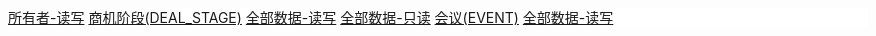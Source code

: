 </td>
<td align="center">

</td>

</tr>
  <tr>

<td><a href ="#/module/crm/deal#deal-owner_crud">所有者-读写</a></td>
<td align="center">

</td>
<td align="center">
<i class="fa fa-check"></i>

</td>
<td align="center">

</td>

</tr>


  <tr>

<td rowspan="2"><a href ="#/module/crm/deal_stage">商机阶段(DEAL_STAGE)</a></td>

<td><a href ="#/module/crm/deal_stage#deal_stage-all_crud">全部数据-读写</a></td>
<td align="center">

</td>
<td align="center">

</td>
<td align="center">
<i class="fa fa-check"></i>

</td>

</tr>
  <tr>

<td><a href ="#/module/crm/deal_stage#deal_stage-all_r">全部数据-只读</a></td>
<td align="center">

</td>
<td align="center">
<i class="fa fa-check"></i>

</td>
<td align="center">

</td>

</tr>

  <tr>

<td rowspan="4"><a href ="#/module/crm/event">会议(EVENT)</a></td>

<td><a href ="#/module/crm/event#event-all_crud">全部数据-读写</a></td>
<td align="center">
